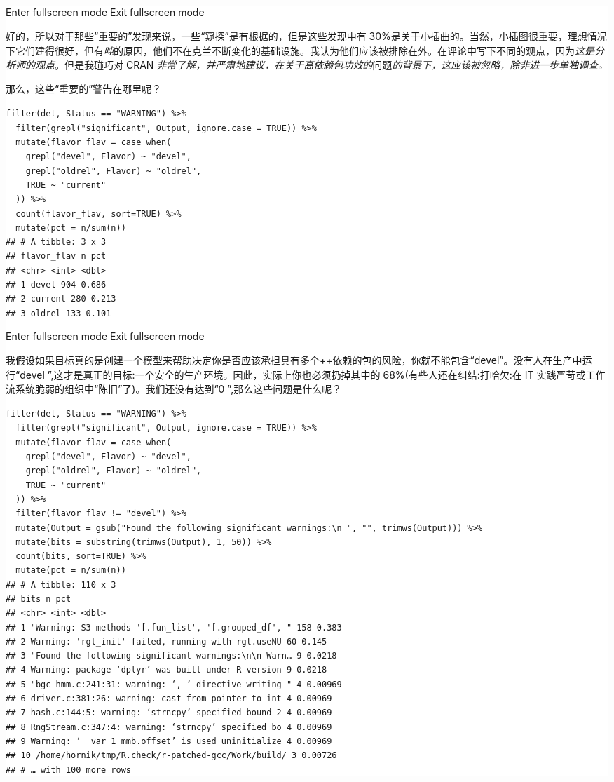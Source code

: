 Enter fullscreen mode Exit fullscreen mode

好的，所以对于那些“重要的”发现来说，一些“窥探”是有根据的，但是这些发现中有 30%是关于小插曲的。当然，小插图很重要，理想情况下它们建得很好，但有*吨*的原因，他们不在克兰不断变化的基础设施。我认为他们应该被排除在外。在评论中写下不同的观点，因为*这是分析师的观点*。但是我碰巧对 CRAN *非常了解，并严肃地建议，在关于高依赖包功效的*问题*的背景下，这应该被忽略，除非进一步单独调查。*

那么，这些“重要的”警告在哪里呢？

```
filter(det, Status == "WARNING") %>% 
  filter(grepl("significant", Output, ignore.case = TRUE)) %>%
  mutate(flavor_flav = case_when(
    grepl("devel", Flavor) ~ "devel",
    grepl("oldrel", Flavor) ~ "oldrel",
    TRUE ~ "current"
  )) %>% 
  count(flavor_flav, sort=TRUE) %>% 
  mutate(pct = n/sum(n))
## # A tibble: 3 x 3
## flavor_flav n pct
## <chr> <int> <dbl>
## 1 devel 904 0.686
## 2 current 280 0.213
## 3 oldrel 133 0.101 
```

Enter fullscreen mode Exit fullscreen mode

我假设如果目标真的是创建一个模型来帮助决定你是否应该承担具有多个++依赖的包的风险，你就不能包含“devel”。没有人在生产中运行“devel ”,这才是真正的目标:一个安全的生产环境。因此，实际上你也必须扔掉其中的 68%(有些人还在纠结:打哈欠:在 IT 实践严苛或工作流系统脆弱的组织中“陈旧”了)。我们还没有达到“0 ”,那么这些问题是什么呢？

```
filter(det, Status == "WARNING") %>% 
  filter(grepl("significant", Output, ignore.case = TRUE)) %>%
  mutate(flavor_flav = case_when(
    grepl("devel", Flavor) ~ "devel",
    grepl("oldrel", Flavor) ~ "oldrel",
    TRUE ~ "current"
  )) %>% 
  filter(flavor_flav != "devel") %>% 
  mutate(Output = gsub("Found the following significant warnings:\n ", "", trimws(Output))) %>% 
  mutate(bits = substring(trimws(Output), 1, 50)) %>% 
  count(bits, sort=TRUE) %>% 
  mutate(pct = n/sum(n))
## # A tibble: 110 x 3
## bits n pct
## <chr> <int> <dbl>
## 1 "Warning: S3 methods '[.fun_list', '[.grouped_df', " 158 0.383  
## 2 Warning: 'rgl_init' failed, running with rgl.useNU 60 0.145  
## 3 "Found the following significant warnings:\n\n Warn… 9 0.0218 
## 4 Warning: package ‘dplyr’ was built under R version 9 0.0218 
## 5 "bgc_hmm.c:241:31: warning: ‘, ’ directive writing " 4 0.00969
## 6 driver.c:381:26: warning: cast from pointer to int 4 0.00969
## 7 hash.c:144:5: warning: ‘strncpy’ specified bound 2 4 0.00969
## 8 RngStream.c:347:4: warning: ‘strncpy’ specified bo 4 0.00969
## 9 Warning: ‘__var_1_mmb.offset’ is used uninitialize 4 0.00969
## 10 /home/hornik/tmp/R.check/r-patched-gcc/Work/build/ 3 0.00726
## # … with 100 more rows 
```
